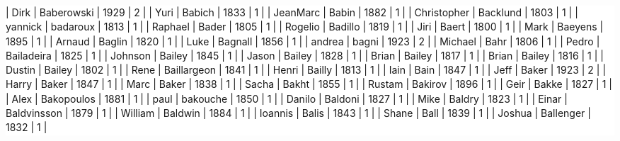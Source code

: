 | Dirk | Baberowski | 1929 | 2 |
| Yuri | Babich | 1833 | 1 |
| JeanMarc | Babin | 1882 | 1 |
| Christopher | Backlund | 1803 | 1 |
| yannick | badaroux | 1813 | 1 |
| Raphael | Bader | 1805 | 1 |
| Rogelio | Badillo | 1819 | 1 |
| Jiri | Baert | 1800 | 1 |
| Mark | Baeyens | 1895 | 1 |
| Arnaud | Baglin | 1820 | 1 |
| Luke | Bagnall | 1856 | 1 |
| andrea | bagni | 1923 | 2 |
| Michael | Bahr | 1806 | 1 |
| Pedro | Bailadeira | 1825 | 1 |
| Johnson | Bailey | 1845 | 1 |
| Jason | Bailey | 1828 | 1 |
| Brian | Bailey | 1817 | 1 |
| Brian | Bailey | 1816 | 1 |
| Dustin | Bailey | 1802 | 1 |
| Rene | Baillargeon | 1841 | 1 |
| Henri | Bailly | 1813 | 1 |
| Iain | Bain | 1847 | 1 |
| Jeff | Baker | 1923 | 2 |
| Harry | Baker | 1847 | 1 |
| Marc | Baker | 1838 | 1 |
| Sacha | Bakht | 1855 | 1 |
| Rustam | Bakirov | 1896 | 1 |
| Geir | Bakke | 1827 | 1 |
| Alex | Bakopoulos | 1881 | 1 |
| paul | bakouche | 1850 | 1 |
| Danilo | Baldoni | 1827 | 1 |
| Mike | Baldry | 1823 | 1 |
| Einar | Baldvinsson | 1879 | 1 |
| William | Baldwin | 1884 | 1 |
| Ioannis | Balis | 1843 | 1 |
| Shane | Ball | 1839 | 1 |
| Joshua | Ballenger | 1832 | 1 |